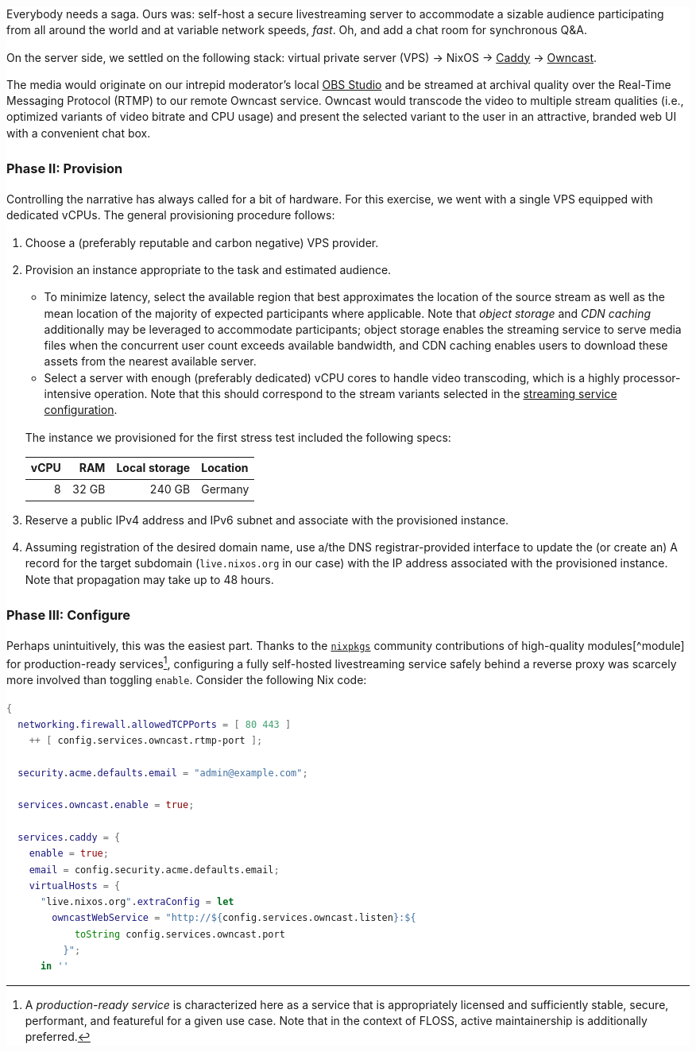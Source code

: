 Everybody needs a saga. Ours was: self-host a secure livestreaming server to accommodate a sizable audience participating from all around the world and at variable network speeds, _fast_. Oh, and add a chat room for synchronous Q&A.

On the server side, we settled on the following stack: virtual private server (VPS) → NixOS → [Caddy](https://caddyserver.com/) → [Owncast](https://owncast.online/).

The media would originate on our intrepid moderator’s local [OBS Studio](https://obsproject.com/) and be streamed at archival quality over the Real-Time Messaging Protocol (RTMP) to our remote Owncast service. Owncast would transcode the video to multiple stream qualities (i.e., optimized variants of video bitrate and CPU usage) and present the selected variant to the user in an attractive, branded web UI with a convenient chat box.

### Phase II: Provision

Controlling the narrative has always called for a bit of hardware. For this exercise, we went with a single VPS equipped with dedicated vCPUs. The general provisioning procedure follows:

1. Choose a (preferably reputable and carbon negative) VPS provider.

1. Provision an instance appropriate to the task and estimated audience.
   - To minimize latency, select the available region that best approximates the location of the source stream as well as the mean location of the majority of expected participants where applicable. Note that _object storage_ and _CDN caching_ additionally may be leveraged to accommodate participants; object storage enables the streaming service to serve media files when the concurrent user count exceeds available bandwidth, and CDN caching enables users to download these assets from the nearest available server.
   - Select a server with enough (preferably dedicated) vCPU cores to handle video transcoding, which is a highly processor-intensive operation. Note that this should correspond to the stream variants selected in the [streaming service configuration](#streaming-service-configuration).

   The instance we provisioned for the first stress test included the following specs:

   | vCPU |   RAM | Local storage | Location |
   | ---: | ----: | ------------: | -------- |
   |    8 | 32 GB |        240 GB | Germany  |

1. Reserve a public IPv4 address and IPv6 subnet and associate with the provisioned instance.

1. Assuming registration of the desired domain name, use a/the DNS registrar-provided interface to update the (or create an) A record for the target subdomain (`live.nixos.org` in our case) with the IP address associated with the provisioned instance. Note that propagation may take up to 48 hours.

### Phase III: Configure

Perhaps unintuitively, this was the easiest part. Thanks to the [`nixpkgs`](https://github.com/NixOS/nixpkgs) community contributions of high-quality modules[^module] for production-ready services[^service], configuring a fully self-hosted livestreaming service safely behind a reverse proxy was scarcely more involved than toggling `enable`. Consider the following Nix code:

```nix
{
  networking.firewall.allowedTCPPorts = [ 80 443 ]
    ++ [ config.services.owncast.rtmp-port ];

  security.acme.defaults.email = "admin@example.com";

  services.owncast.enable = true;

  services.caddy = {
    enable = true;
    email = config.security.acme.defaults.email;
    virtualHosts = {
      "live.nixos.org".extraConfig = let
        owncastWebService = "http://${config.services.owncast.listen}:${
            toString config.services.owncast.port
          }";
      in ''
```

[^ubiquity]: In the context of this article, _ubiquity_ is scoped to societies who enjoy the free global exchange of information (i.e., unfiltered cross-border Internet traffic). Likewise, _most_ refers to the majority of members of such a society when faced with choosing a method for applicable content publishing.
[^service]: A _production-ready service_ is characterized here as a service that is appropriately licensed and sufficiently stable, secure, performant, and featureful for a given use case. Note that in the context of FLOSS[^floss], active maintainership is additionally preferred.
[^floss]: While the term [FLOSS](https://www.gnu.org/philosophy/floss-and-foss.en.html) indicates a politically neutral position, this project prefers software that is licensed to protect the four essential freedoms of users as defined in the [Free Software Definition](https://www.gnu.org/philosophy/free-sw.en.html). As a bare minimum, the term _open source_ is used here to describe software that fulfills the conditions of the [Open Source Definition](https://opensource.org/osd).